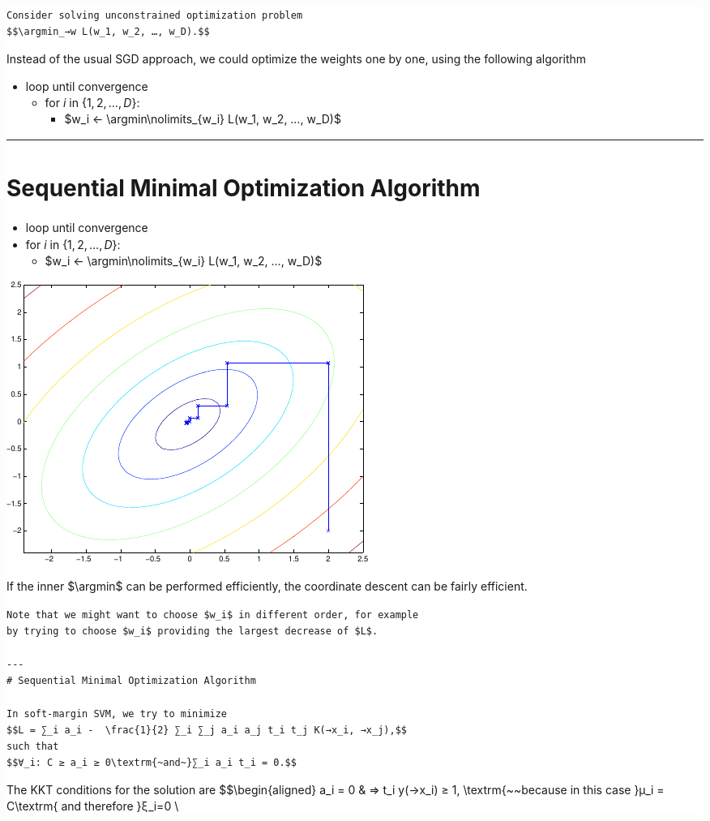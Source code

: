 ~~~
Consider solving unconstrained optimization problem
$$\argmin_→w L(w_1, w_2, …, w_D).$$

~~~
Instead of the usual SGD approach, we could optimize the weights one by one,
using the following algorithm

<div class="algorithm">

- loop until convergence
  - for $i$ in $\{1, 2, …, D\}$:
    - $w_i ← \argmin\nolimits_{w_i} L(w_1, w_2, …, w_D)$
</div>

---
# Sequential Minimal Optimization Algorithm

<div class="algorithm">

- loop until convergence
- for $i$ in $\{1, 2, …, D\}$:
  - $w_i ← \argmin\nolimits_{w_i} L(w_1, w_2, …, w_D)$
</div>

![w=42%,f=right](coordinate_descent.pdf)

If the inner $\argmin$ can be performed efficiently, the coordinate descent can
be fairly efficient.


~~~
Note that we might want to choose $w_i$ in different order, for example
by trying to choose $w_i$ providing the largest decrease of $L$.

---
# Sequential Minimal Optimization Algorithm

In soft-margin SVM, we try to minimize
$$L = ∑_i a_i -  \frac{1}{2} ∑_i ∑_j a_i a_j t_i t_j K(→x_i, →x_j),$$
such that
$$∀_i: C ≥ a_i ≥ 0\textrm{~and~}∑_i a_i t_i = 0.$$

~~~
The KKT conditions for the solution are
$$\begin{aligned}
  a_i = 0 & ⇒ t_i y(→x_i) ≥ 1, \textrm{~~because in this case }μ_i = C\textrm{ and therefore }ξ_i=0 \\